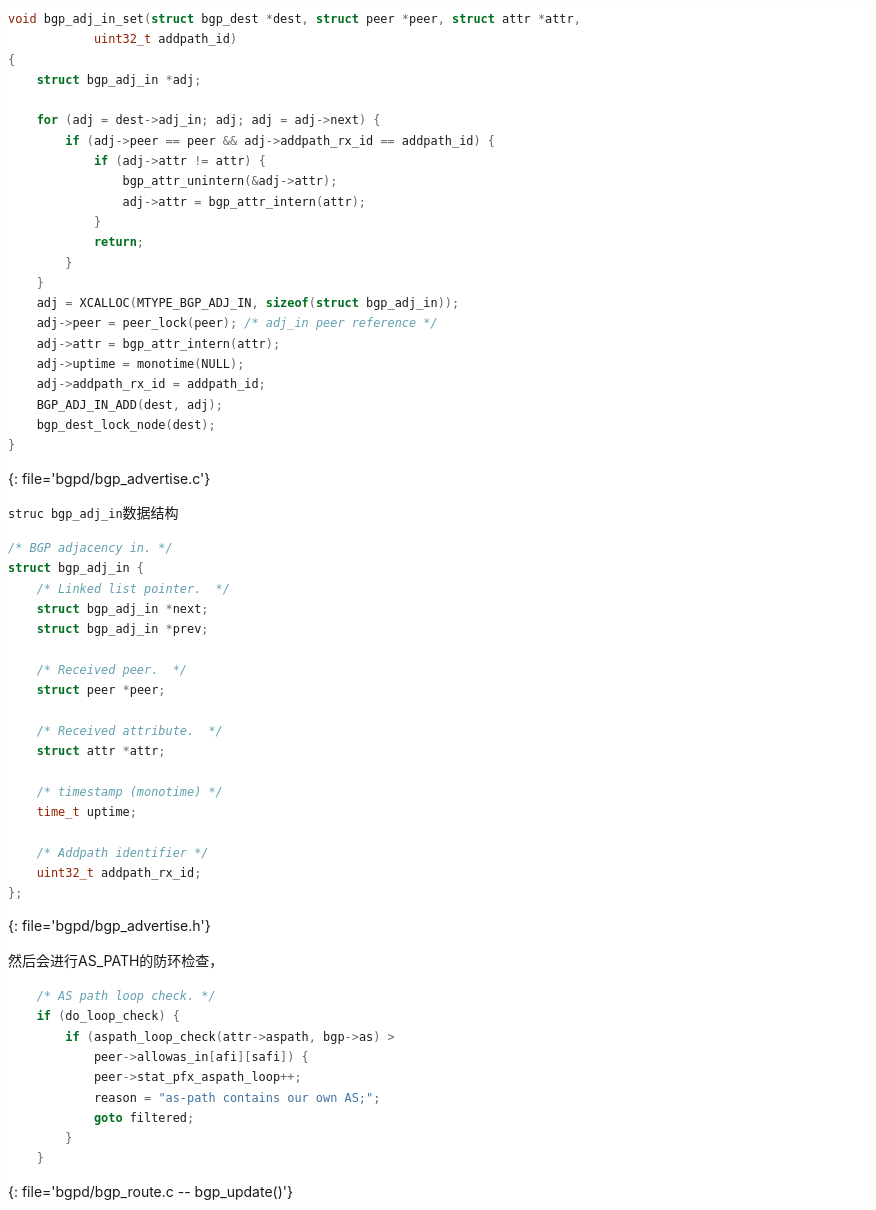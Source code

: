 ```c
void bgp_adj_in_set(struct bgp_dest *dest, struct peer *peer, struct attr *attr,
		    uint32_t addpath_id)
{
	struct bgp_adj_in *adj;

	for (adj = dest->adj_in; adj; adj = adj->next) {
		if (adj->peer == peer && adj->addpath_rx_id == addpath_id) {
			if (adj->attr != attr) {
				bgp_attr_unintern(&adj->attr);
				adj->attr = bgp_attr_intern(attr);
			}
			return;
		}
	}
	adj = XCALLOC(MTYPE_BGP_ADJ_IN, sizeof(struct bgp_adj_in));
	adj->peer = peer_lock(peer); /* adj_in peer reference */
	adj->attr = bgp_attr_intern(attr);
	adj->uptime = monotime(NULL);
	adj->addpath_rx_id = addpath_id;
	BGP_ADJ_IN_ADD(dest, adj);
	bgp_dest_lock_node(dest);
}
```
{: file='bgpd/bgp_advertise.c'}

`struc bgp_adj_in`数据结构

```c
/* BGP adjacency in. */
struct bgp_adj_in {
	/* Linked list pointer.  */
	struct bgp_adj_in *next;
	struct bgp_adj_in *prev;

	/* Received peer.  */
	struct peer *peer;

	/* Received attribute.  */
	struct attr *attr;

	/* timestamp (monotime) */
	time_t uptime;

	/* Addpath identifier */
	uint32_t addpath_rx_id;
};
```
{: file='bgpd/bgp_advertise.h'}

然后会进行AS_PATH的防环检查，

```c
	/* AS path loop check. */
	if (do_loop_check) {
		if (aspath_loop_check(attr->aspath, bgp->as) >
		    peer->allowas_in[afi][safi]) {
			peer->stat_pfx_aspath_loop++;
			reason = "as-path contains our own AS;";
			goto filtered;
		}
	}
```
{: file='bgpd/bgp_route.c -- bgp_update()'}
